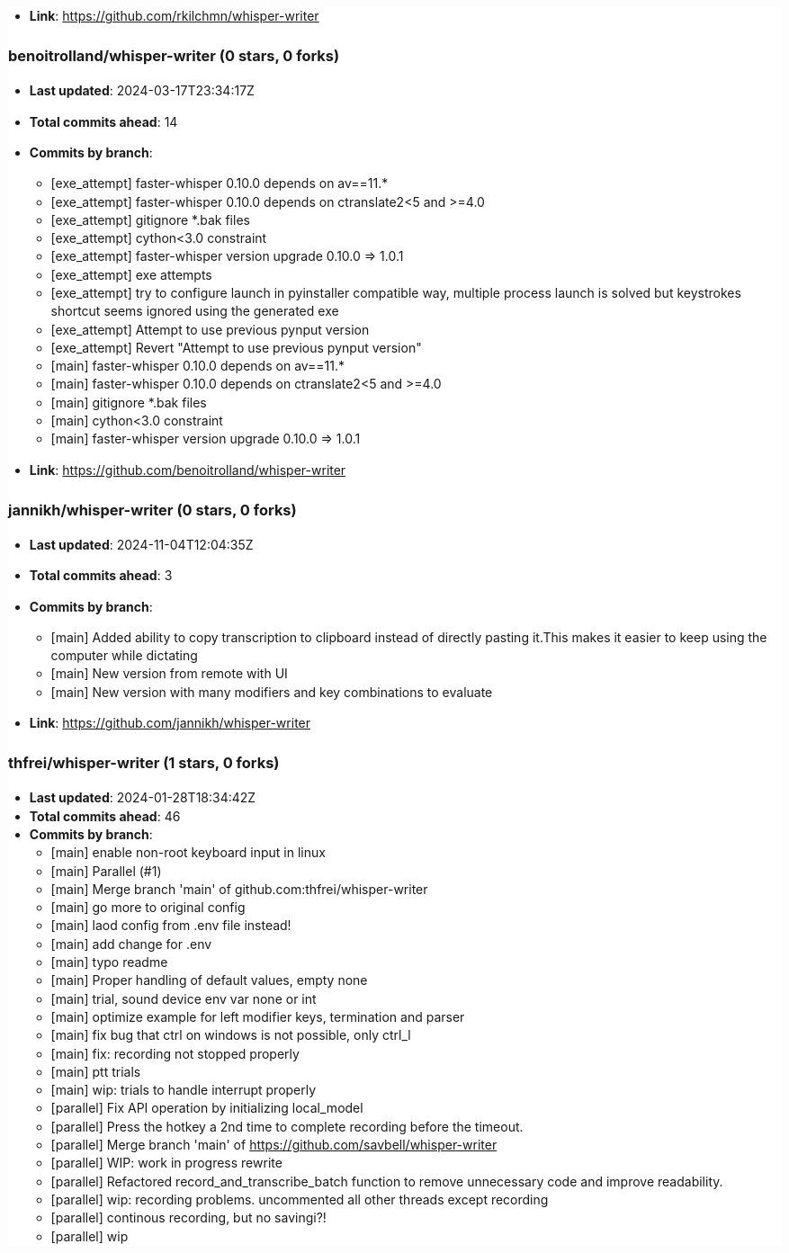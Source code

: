- **Link**: https://github.com/rkilchmn/whisper-writer


### benoitrolland/whisper-writer (0 stars, 0 forks)
- **Last updated**: 2024-03-17T23:34:17Z
- **Total commits ahead**: 14
- **Commits by branch**:
  - [exe_attempt] faster-whisper 0.10.0 depends on av==11.*
  - [exe_attempt] faster-whisper 0.10.0 depends on ctranslate2<5 and >=4.0
  - [exe_attempt] gitignore *.bak files
  - [exe_attempt] cython<3.0 constraint
  - [exe_attempt] faster-whisper version upgrade 0.10.0 => 1.0.1
  - [exe_attempt] exe attempts
  - [exe_attempt] try to configure launch in pyinstaller compatible way, multiple process launch is solved but keystrokes shortcut seems ignored using the generated exe
  - [exe_attempt] Attempt to use previous pynput version
  - [exe_attempt] Revert "Attempt to use previous pynput version"
  - [main] faster-whisper 0.10.0 depends on av==11.*
  - [main] faster-whisper 0.10.0 depends on ctranslate2<5 and >=4.0
  - [main] gitignore *.bak files
  - [main] cython<3.0 constraint
  - [main] faster-whisper version upgrade 0.10.0 => 1.0.1

- **Link**: https://github.com/benoitrolland/whisper-writer


### jannikh/whisper-writer (0 stars, 0 forks)
- **Last updated**: 2024-11-04T12:04:35Z
- **Total commits ahead**: 3
- **Commits by branch**:
  - [main] Added ability to copy transcription to clipboard instead of directly pasting it.This makes it easier to keep using the computer while dictating
  - [main] New version from remote with UI
  - [main] New version with many modifiers and key combinations to evaluate

- **Link**: https://github.com/jannikh/whisper-writer


### thfrei/whisper-writer (1 stars, 0 forks)
- **Last updated**: 2024-01-28T18:34:42Z
- **Total commits ahead**: 46
- **Commits by branch**:
  - [main] enable non-root keyboard input in linux
  - [main] Parallel (#1)
  - [main] Merge branch 'main' of github.com:thfrei/whisper-writer
  - [main] go more to original config
  - [main] laod config from .env file instead!
  - [main] add change for .env
  - [main] typo readme
  - [main] Proper handling of default values, empty none
  - [main] trial, sound device env var none or int
  - [main] optimize example for left modifier keys, termination and parser
  - [main] fix bug that ctrl on windows is not possible, only ctrl_l
  - [main] fix: recording not stopped properly
  - [main] ptt trials
  - [main] wip: trials to handle interrupt properly
  - [parallel] Fix API operation by initializing local_model
  - [parallel] Press the hotkey a 2nd time to complete recording before the timeout.
  - [parallel] Merge branch 'main' of https://github.com/savbell/whisper-writer
  - [parallel] WIP: work in progress rewrite
  - [parallel] Refactored record_and_transcribe_batch function to remove unnecessary code and improve readability.
  - [parallel] wip: recording problems. uncommented all other threads except recording
  - [parallel] continous recording, but no savingi?!
  - [parallel] wip